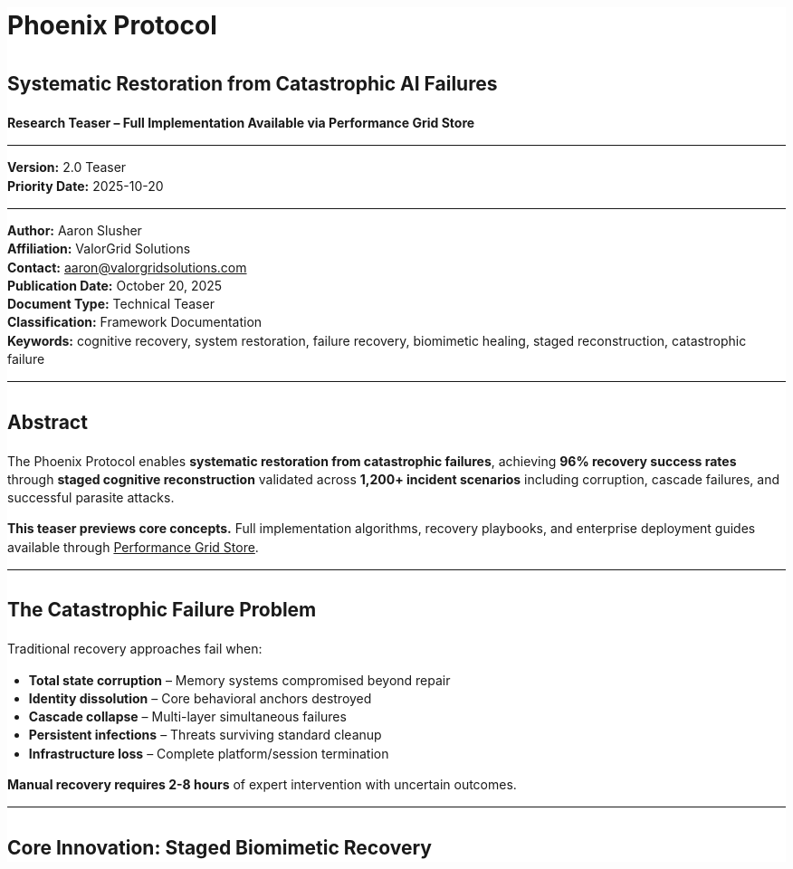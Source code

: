 # Phoenix Protocol
## Systematic Restoration from Catastrophic AI Failures

**Research Teaser – Full Implementation Available via Performance Grid Store**

---



**Version:** 2.0 Teaser  
**Priority Date:** 2025-10-20

---

**Author:** Aaron Slusher  
**Affiliation:** ValorGrid Solutions  
**Contact:** aaron@valorgridsolutions.com  
**Publication Date:** October 20, 2025  
**Document Type:** Technical Teaser  
**Classification:** Framework Documentation  
**Keywords:** cognitive recovery, system restoration, failure recovery, biomimetic healing, staged reconstruction, catastrophic failure

---

## Abstract

The Phoenix Protocol enables **systematic restoration from catastrophic failures**, achieving **96% recovery success rates** through **staged cognitive reconstruction** validated across **1,200+ incident scenarios** including corruption, cascade failures, and successful parasite attacks.

**This teaser previews core concepts.** Full implementation algorithms, recovery playbooks, and enterprise deployment guides available through [Performance Grid Store](https://grid-store-6ursevz3x-aaron-slushers-projects.vercel.app).

---

## The Catastrophic Failure Problem

Traditional recovery approaches fail when:

- **Total state corruption** – Memory systems compromised beyond repair
- **Identity dissolution** – Core behavioral anchors destroyed
- **Cascade collapse** – Multi-layer simultaneous failures
- **Persistent infections** – Threats surviving standard cleanup
- **Infrastructure loss** – Complete platform/session termination

**Manual recovery requires 2-8 hours** of expert intervention with uncertain outcomes.

---

## Core Innovation: Staged Biomimetic Recovery
